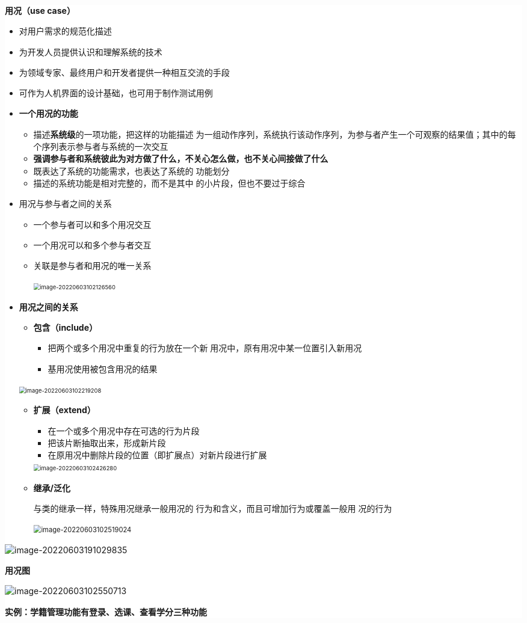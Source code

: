



**用况（use case）**

- 对用户需求的规范化描述
- 为开发人员提供认识和理解系统的技术
- 为领域专家、最终用户和开发者提供一种相互交流的手段
- 可作为人机界面的设计基础，也可用于制作测试用例

- **一个用况的功能**
  - 描述**系统级**的一项功能，把这样的功能描述 为一组动作序列，系统执行该动作序列，为参与者产生一个可观察的结果值；其中的每个序列表示参与者与系统的一次交互
  - **强调参与者和系统彼此为对方做了什么，不关心怎么做，也不关心间接做了什么**
  - 既表达了系统的功能需求，也表达了系统的 功能划分
  - 描述的系统功能是相对完整的，而不是其中 的小片段，但也不要过于综合

- 用况与参与者之间的关系

  - 一个参与者可以和多个用况交互

  - 一个用况可以和多个参与者交互

  - 关联是参与者和用况的唯一关系

    <img src="https://i0.hdslb.com/bfs/album/5231bba32d0e30c6aac4ed8d014fdec3276bc514.png" alt="image-20220603102126560" style="zoom:67%;" />

- **用况之间的关系**

  - **包含（include）**

    - 把两个或多个用况中重复的行为放在一个新 用况中，原有用况中某一位置引入新用况

    - 基用况使用被包含用况的结果

  <img src="https://i0.hdslb.com/bfs/album/96d42d85385153467dcac6162c1c13c83213cda3.png" alt="image-20220603102219208" style="zoom:67%;" />

  - **扩展（extend）**

    - 在一个或多个用况中存在可选的行为片段
    - 把该片断抽取出来，形成新片段
    - 在原用况中删除片段的位置（即扩展点）对新片段进行扩展

    <img src="https://i0.hdslb.com/bfs/album/7c4534e687a2bfdf31f5c0b7ecf2e97c25c7c1b6.png" alt="image-20220603102426280" style="zoom:67%;" />

  - **继承/泛化**

    与类的继承一样，特殊用况继承一般用况的 行为和含义，而且可增加行为或覆盖一般用 况的行为

    <img src="https://i0.hdslb.com/bfs/album/8725a30169a3be416f4f01f8a83138474a74a106.png" alt="image-20220603102519024" style="zoom:80%;" />

![image-20220603191029835](https://i0.hdslb.com/bfs/album/d40e3418ab883178ad3ddfa5ea55d58c2cd17bf2.png)



**用况图**

![image-20220603102550713](https://i0.hdslb.com/bfs/album/d32f51953b93e222d4e8eefbaf5f12e41ec3f073.png)

**实例：学籍管理功能有登录、选课、查看学分三种功能**
